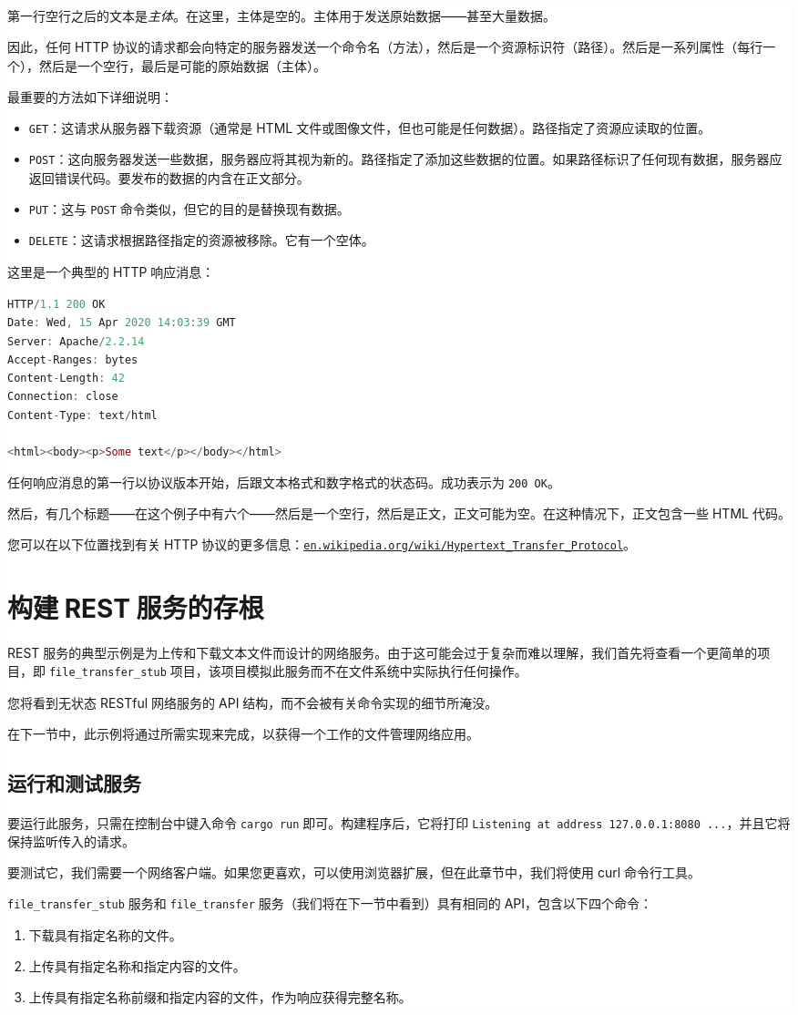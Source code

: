 第一行空行之后的文本是*主体*。在这里，主体是空的。主体用于发送原始数据——甚至大量数据。

因此，任何 HTTP 协议的请求都会向特定的服务器发送一个命令名（方法），然后是一个资源标识符（路径）。然后是一系列属性（每行一个），然后是一个空行，最后是可能的原始数据（主体）。

最重要的方法如下详细说明：

+   `GET`：这请求从服务器下载资源（通常是 HTML 文件或图像文件，但也可能是任何数据）。路径指定了资源应读取的位置。

+   `POST`：这向服务器发送一些数据，服务器应将其视为新的。路径指定了添加这些数据的位置。如果路径标识了任何现有数据，服务器应返回错误代码。要发布的数据的内含在正文部分。

+   `PUT`：这与 `POST` 命令类似，但它的目的是替换现有数据。

+   `DELETE`：这请求根据路径指定的资源被移除。它有一个空体。

这里是一个典型的 HTTP 响应消息：

```rs
HTTP/1.1 200 OK
Date: Wed, 15 Apr 2020 14:03:39 GMT
Server: Apache/2.2.14
Accept-Ranges: bytes
Content-Length: 42
Connection: close
Content-Type: text/html

<html><body><p>Some text</p></body></html>
```

任何响应消息的第一行以协议版本开始，后跟文本格式和数字格式的状态码。成功表示为 `200 OK`。

然后，有几个标题——在这个例子中有六个——然后是一个空行，然后是正文，正文可能为空。在这种情况下，正文包含一些 HTML 代码。

您可以在以下位置找到有关 HTTP 协议的更多信息：[`en.wikipedia.org/wiki/Hypertext_Transfer_Protocol`](https://en.wikipedia.org/wiki/Hypertext_Transfer_Protocol)。

# 构建 REST 服务的存根

REST 服务的典型示例是为上传和下载文本文件而设计的网络服务。由于这可能会过于复杂而难以理解，我们首先将查看一个更简单的项目，即 `file_transfer_stub` 项目，该项目模拟此服务而不在文件系统中实际执行任何操作。

您将看到无状态 RESTful 网络服务的 API 结构，而不会被有关命令实现的细节所淹没。

在下一节中，此示例将通过所需实现来完成，以获得一个工作的文件管理网络应用。

## 运行和测试服务

要运行此服务，只需在控制台中键入命令 `cargo run` 即可。构建程序后，它将打印 `Listening at address 127.0.0.1:8080 ...`，并且它将保持监听传入的请求。

要测试它，我们需要一个网络客户端。如果您更喜欢，可以使用浏览器扩展，但在此章节中，我们将使用 curl 命令行工具。

`file_transfer_stub` 服务和 `file_transfer` 服务（我们将在下一节中看到）具有相同的 API，包含以下四个命令：

1.  下载具有指定名称的文件。

1.  上传具有指定名称和指定内容的文件。

1.  上传具有指定名称前缀和指定内容的文件，作为响应获得完整名称。
